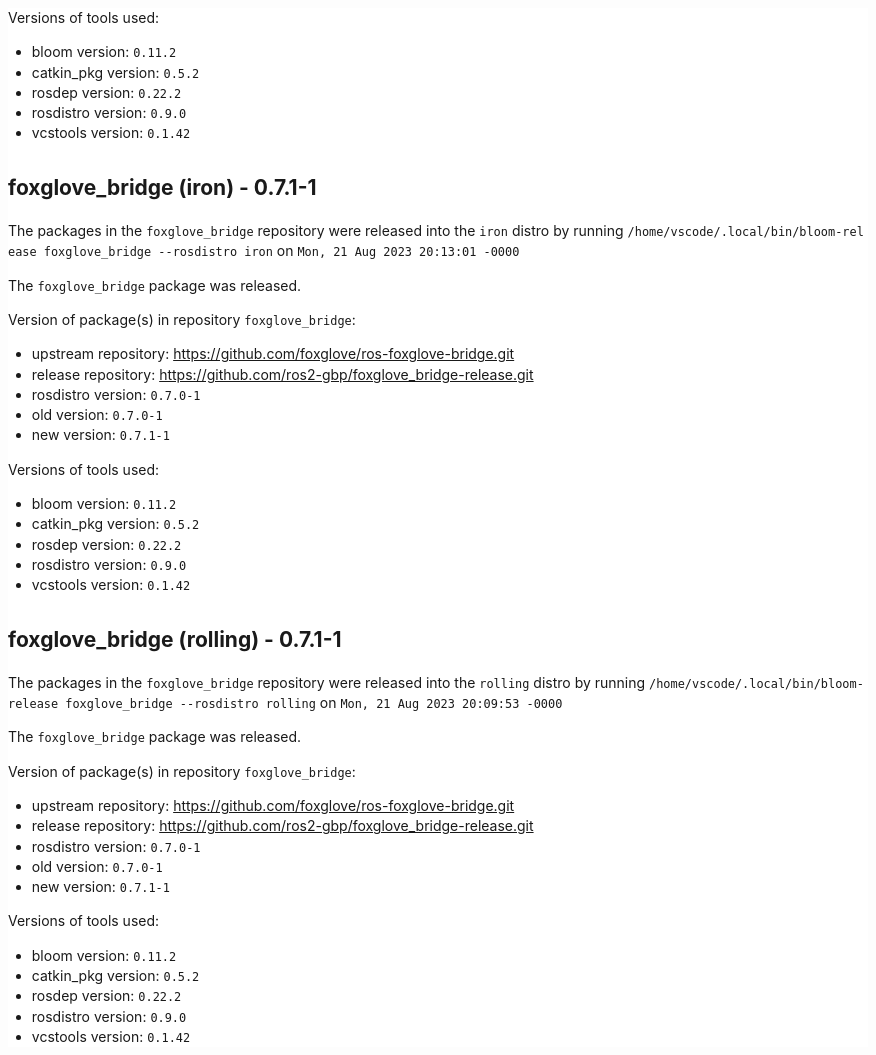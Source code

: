 Versions of tools used:

- bloom version: `0.11.2`
- catkin_pkg version: `0.5.2`
- rosdep version: `0.22.2`
- rosdistro version: `0.9.0`
- vcstools version: `0.1.42`


## foxglove_bridge (iron) - 0.7.1-1

The packages in the `foxglove_bridge` repository were released into the `iron` distro by running `/home/vscode/.local/bin/bloom-release foxglove_bridge --rosdistro iron` on `Mon, 21 Aug 2023 20:13:01 -0000`

The `foxglove_bridge` package was released.

Version of package(s) in repository `foxglove_bridge`:

- upstream repository: https://github.com/foxglove/ros-foxglove-bridge.git
- release repository: https://github.com/ros2-gbp/foxglove_bridge-release.git
- rosdistro version: `0.7.0-1`
- old version: `0.7.0-1`
- new version: `0.7.1-1`

Versions of tools used:

- bloom version: `0.11.2`
- catkin_pkg version: `0.5.2`
- rosdep version: `0.22.2`
- rosdistro version: `0.9.0`
- vcstools version: `0.1.42`


## foxglove_bridge (rolling) - 0.7.1-1

The packages in the `foxglove_bridge` repository were released into the `rolling` distro by running `/home/vscode/.local/bin/bloom-release foxglove_bridge --rosdistro rolling` on `Mon, 21 Aug 2023 20:09:53 -0000`

The `foxglove_bridge` package was released.

Version of package(s) in repository `foxglove_bridge`:

- upstream repository: https://github.com/foxglove/ros-foxglove-bridge.git
- release repository: https://github.com/ros2-gbp/foxglove_bridge-release.git
- rosdistro version: `0.7.0-1`
- old version: `0.7.0-1`
- new version: `0.7.1-1`

Versions of tools used:

- bloom version: `0.11.2`
- catkin_pkg version: `0.5.2`
- rosdep version: `0.22.2`
- rosdistro version: `0.9.0`
- vcstools version: `0.1.42`
